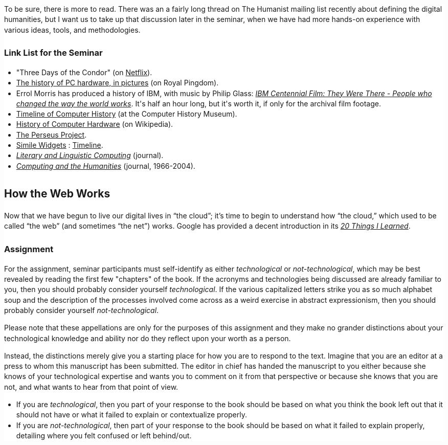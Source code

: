 To be sure, there is more to read. There was an a fairly long thread on The Humanist mailing list recently about defining the digital humanities, but I want us to take up that discussion later in the seminar, when we have had more hands-on experience with various ideas, tools, and methodologies.

### Link List for the Seminar

*   "Three Days of the Condor" (on [Netflix](http://netflix.com/)).
*   [The history of PC hardware, in pictures](http://royal.pingdom.com/2008/11/28/the-history-of-pc-hardware-in-pictures/) (on Royal Pingdom).
*   Errol Morris has produced a history of IBM, with music by Philip Glass: _[IBM Centennial Film: They Were There - People who changed the way the world works](http://www.youtube.com/watch?v=XrhDaAmn5Uw&hd=1)_. It's half an hour long, but it's worth it, if only for the archival film footage.
*   [Timeline of Computer History](http://www.computerhistory.org/timeline/) (at the Computer History Museum).
*   [History of Computer Hardware](http://en.wikipedia.org/wiki/History_of_computing_hardware) (on Wikipedia).
*   [The Perseus Project](http://www.perseus.tufts.edu/).
*   [Simile Widgets](http://www.simile-widgets.org/) : [Timeline](http://www.simile-widgets.org/timeline/).
*   _[Literary and Linguistic Computing](http://llc.oxfordjournals.org/)_ (journal).
*   _[Computing and the Humanities](http://www.jstor.org/action/showPublication?journalCode=comphuma)_ (journal, 1966-2004).

How the Web Works
-----------------

Now that we have begun to live our digital lives in “the cloud”; it’s time to begin to understand how “the cloud,” which used to be called “the web” (and sometimes “the net”) works. Google has provided a decent introduction in its _[20 Things I Learned](http://www.20thingsilearned.com/)_.

### Assignment

For the assignment, seminar participants must self-identify as either _technological_ or _not-technological_, which may be best revealed by reading the first few "chapters" of the book. If the acronyms and technologies being discussed are already familiar to you, then you should probably consider yourself _technological_. If the various capitalized letters strike you as so much alphabet soup and the description of the processes involved come across as a weird exercise in abstract expressionism, then you should probably consider yourself _not-technological_.

Please note that these appellations are only for the purposes of this assignment and they make no grander distinctions about your technological knowledge and ability nor do they reflect upon your worth as a person.

Instead, the distinctions merely give you a starting place for how you are to respond to the text. Imagine that you are an editor at a press to whom this manuscript has been submitted. The editor in chief has handed the manuscript to you either because she knows of your technological expertise and wants you to comment on it from that perspective or because she knows that you are not, and what wants to hear from that point of view.

*   If you are _technological_, then you part of your response to the book should be based on what you think the book left out that it should not have or what it failed to explain or contextualize properly.
*   If you are _not-technological_, then part of your response to the book should be based on what it failed to explain properly, detailing where you felt confused or left behind/out.
